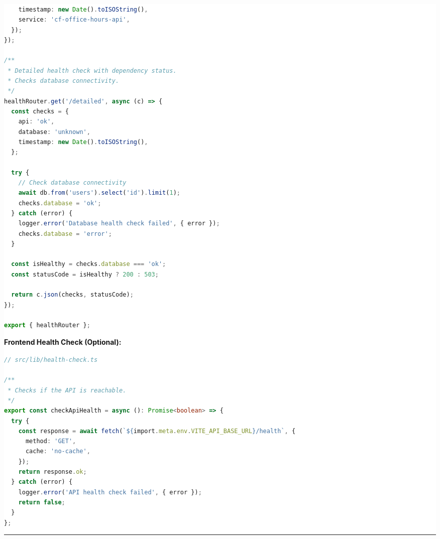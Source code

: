 ```typescript
    timestamp: new Date().toISOString(),
    service: 'cf-office-hours-api',
  });
});

/**
 * Detailed health check with dependency status.
 * Checks database connectivity.
 */
healthRouter.get('/detailed', async (c) => {
  const checks = {
    api: 'ok',
    database: 'unknown',
    timestamp: new Date().toISOString(),
  };

  try {
    // Check database connectivity
    await db.from('users').select('id').limit(1);
    checks.database = 'ok';
  } catch (error) {
    logger.error('Database health check failed', { error });
    checks.database = 'error';
  }

  const isHealthy = checks.database === 'ok';
  const statusCode = isHealthy ? 200 : 503;

  return c.json(checks, statusCode);
});

export { healthRouter };
```

**Frontend Health Check (Optional):**

```typescript
// src/lib/health-check.ts

/**
 * Checks if the API is reachable.
 */
export const checkApiHealth = async (): Promise<boolean> => {
  try {
    const response = await fetch(`${import.meta.env.VITE_API_BASE_URL}/health`, {
      method: 'GET',
      cache: 'no-cache',
    });
    return response.ok;
  } catch (error) {
    logger.error('API health check failed', { error });
    return false;
  }
};
```

---